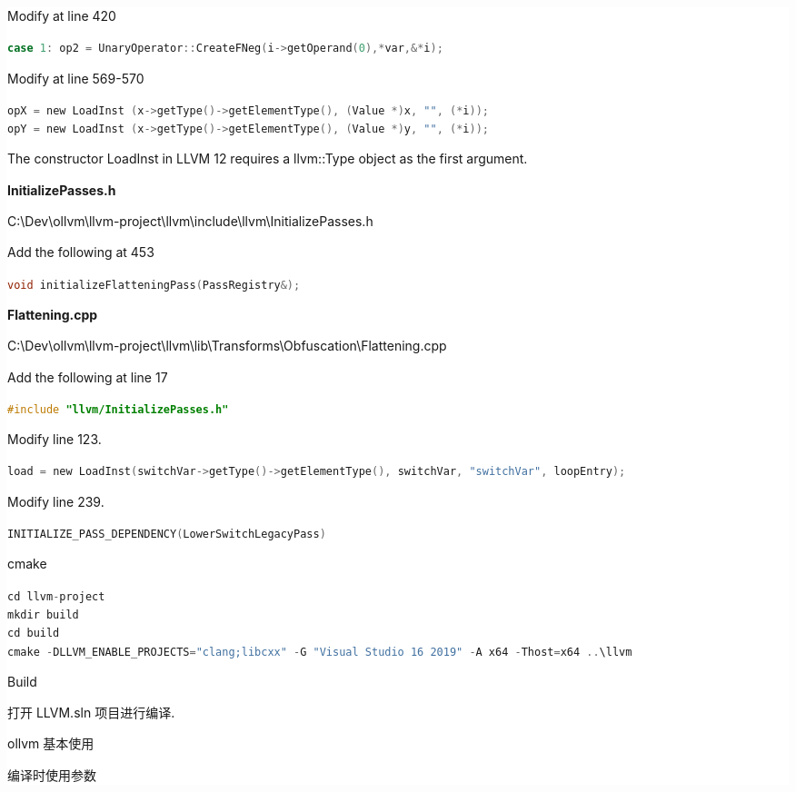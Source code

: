 Modify at line 420

```c
case 1: op2 = UnaryOperator::CreateFNeg(i->getOperand(0),*var,&*i);
```

Modify at line 569-570

```c
opX = new LoadInst (x->getType()->getElementType(), (Value *)x, "", (*i));
opY = new LoadInst (x->getType()->getElementType(), (Value *)y, "", (*i));
```

The constructor LoadInst in LLVM 12 requires a llvm::Type object as the first argument.

**InitializePasses.h**

C:\Dev\ollvm\llvm-project\llvm\include\llvm\InitializePasses.h 

Add the following at 453

```c
void initializeFlatteningPass(PassRegistry&);
```

**Flattening.cpp**

C:\Dev\ollvm\llvm-project\llvm\lib\Transforms\Obfuscation\Flattening.cpp

Add the following at line 17

```c
#include "llvm/InitializePasses.h"
```

Modify line 123. 
 
```c
load = new LoadInst(switchVar->getType()->getElementType(), switchVar, "switchVar", loopEntry);
```

Modify line 239.

```c
INITIALIZE_PASS_DEPENDENCY(LowerSwitchLegacyPass)
```

cmake

```c
cd llvm-project
mkdir build
cd build
cmake -DLLVM_ENABLE_PROJECTS="clang;libcxx" -G "Visual Studio 16 2019" -A x64 -Thost=x64 ..\llvm
```

Build

打开 LLVM.sln 项目进行编译.

ollvm 基本使用

编译时使用参数

